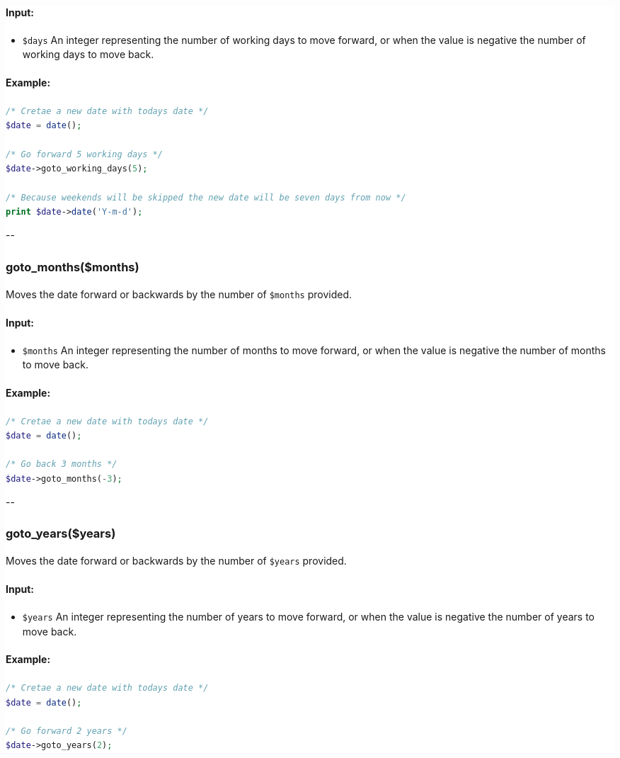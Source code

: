 #### Input:
- `$days` An integer representing the number of working days to move forward, or when the value is negative the number of working days to move back.

#### Example:
```php
/* Cretae a new date with todays date */
$date = date();

/* Go forward 5 working days */
$date->goto_working_days(5);

/* Because weekends will be skipped the new date will be seven days from now */
print $date->date('Y-m-d');

```

--

### goto_months($months)
Moves the date forward or backwards by the number of `$months` provided.

#### Input:
- `$months` An integer representing the number of months to move forward, or when the value is negative the number of months to move back.

#### Example:
```php
/* Cretae a new date with todays date */
$date = date();

/* Go back 3 months */
$date->goto_months(-3);
```

--

### goto_years($years)
Moves the date forward or backwards by the number of `$years` provided.

#### Input:
- `$years` An integer representing the number of years to move forward, or when the value is negative the number of years to move back.

#### Example:
```php
/* Cretae a new date with todays date */
$date = date();

/* Go forward 2 years */
$date->goto_years(2);
```
